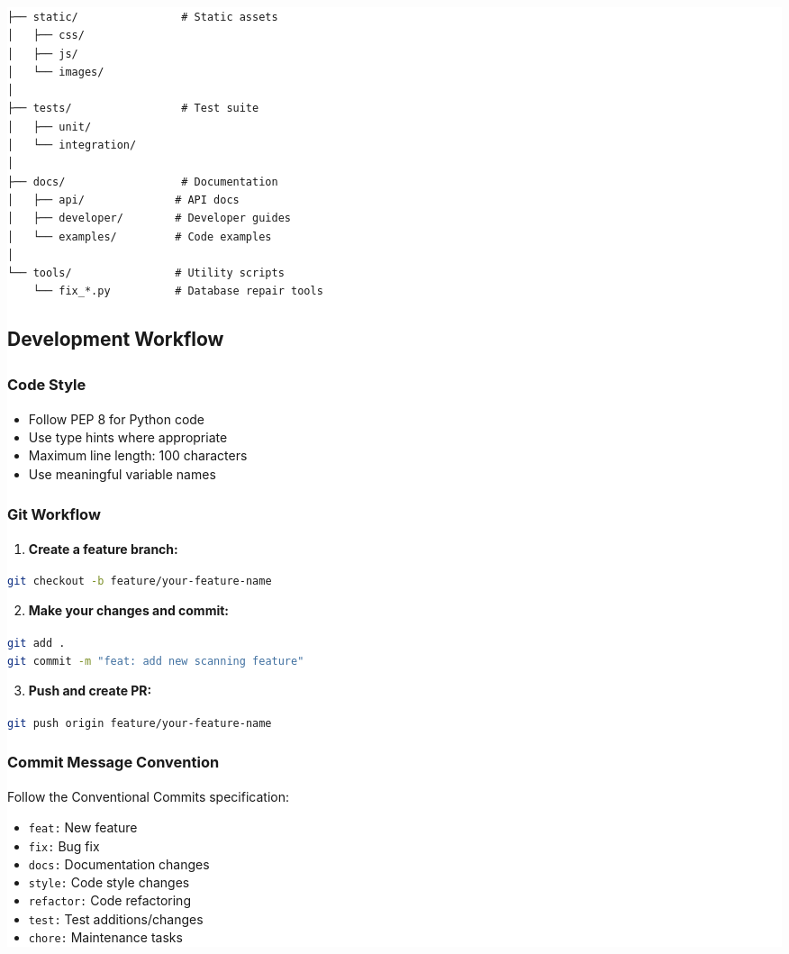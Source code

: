```
├── static/                # Static assets
│   ├── css/
│   ├── js/
│   └── images/
│
├── tests/                 # Test suite
│   ├── unit/
│   └── integration/
│
├── docs/                  # Documentation
│   ├── api/              # API docs
│   ├── developer/        # Developer guides
│   └── examples/         # Code examples
│
└── tools/                # Utility scripts
    └── fix_*.py          # Database repair tools
```

## Development Workflow

### Code Style

- Follow PEP 8 for Python code
- Use type hints where appropriate
- Maximum line length: 100 characters
- Use meaningful variable names

### Git Workflow

1. **Create a feature branch:**
```bash
git checkout -b feature/your-feature-name
```

2. **Make your changes and commit:**
```bash
git add .
git commit -m "feat: add new scanning feature"
```

3. **Push and create PR:**
```bash
git push origin feature/your-feature-name
```

### Commit Message Convention

Follow the Conventional Commits specification:
- `feat:` New feature
- `fix:` Bug fix
- `docs:` Documentation changes
- `style:` Code style changes
- `refactor:` Code refactoring
- `test:` Test additions/changes
- `chore:` Maintenance tasks
